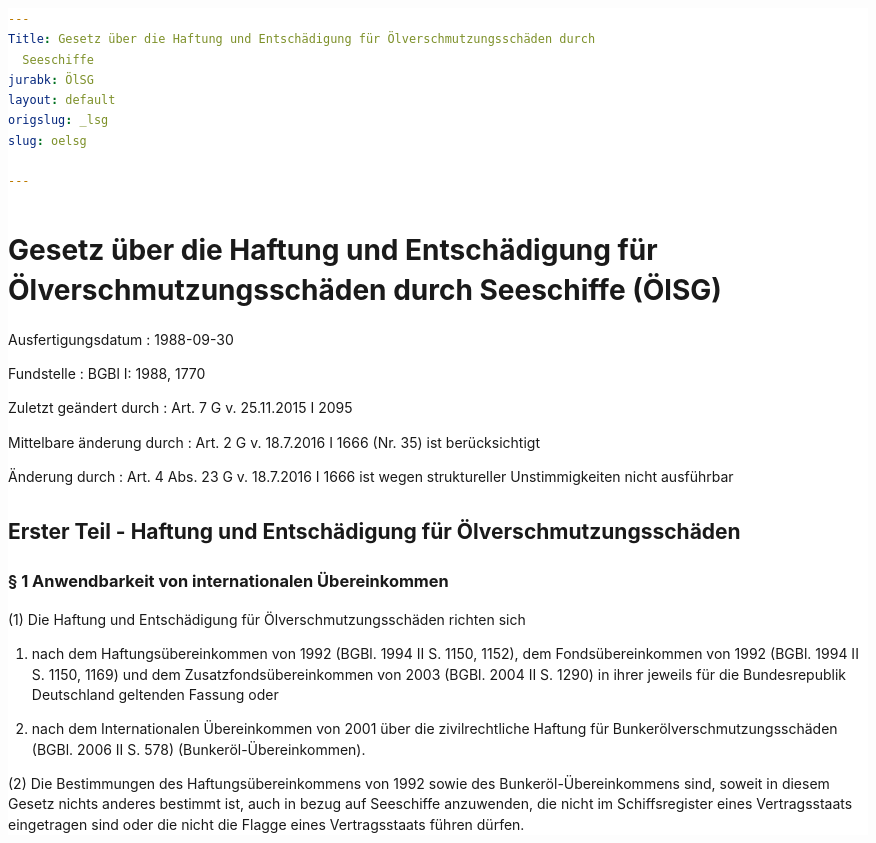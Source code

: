 ```yaml
---
Title: Gesetz über die Haftung und Entschädigung für Ölverschmutzungsschäden durch
  Seeschiffe
jurabk: ÖlSG
layout: default
origslug: _lsg
slug: oelsg

---
```


# Gesetz über die Haftung und Entschädigung für Ölverschmutzungsschäden durch Seeschiffe (ÖlSG)

Ausfertigungsdatum
:   1988-09-30

Fundstelle
:   BGBl I: 1988, 1770

Zuletzt geändert durch
:   Art. 7 G v. 25.11.2015 I 2095

Mittelbare änderung durch
:   Art. 2 G v. 18.7.2016 I 1666 (Nr. 35) ist berücksichtigt

Änderung durch
:   Art. 4 Abs. 23 G v. 18.7.2016 I 1666 ist wegen struktureller Unstimmigkeiten nicht ausführbar


## Erster Teil - Haftung und Entschädigung für Ölverschmutzungsschäden



### § 1 Anwendbarkeit von internationalen Übereinkommen

(1) Die Haftung und Entschädigung für Ölverschmutzungsschäden richten
sich

1.  nach dem Haftungsübereinkommen von 1992 (BGBl. 1994 II S. 1150, 1152),
    dem Fondsübereinkommen von 1992 (BGBl. 1994 II S. 1150, 1169) und dem
    Zusatzfondsübereinkommen von 2003 (BGBl. 2004 II S. 1290) in ihrer
    jeweils für die Bundesrepublik Deutschland geltenden Fassung oder


2.  nach dem Internationalen Übereinkommen von 2001 über die
    zivilrechtliche Haftung für Bunkerölverschmutzungsschäden (BGBl. 2006
    II S. 578) (Bunkeröl-Übereinkommen).




(2) Die Bestimmungen des Haftungsübereinkommens von 1992 sowie des
Bunkeröl-Übereinkommens sind, soweit in diesem Gesetz nichts anderes
bestimmt ist, auch in bezug auf Seeschiffe anzuwenden, die nicht im
Schiffsregister eines Vertragsstaats eingetragen sind oder die nicht
die Flagge eines Vertragsstaats führen dürfen.
